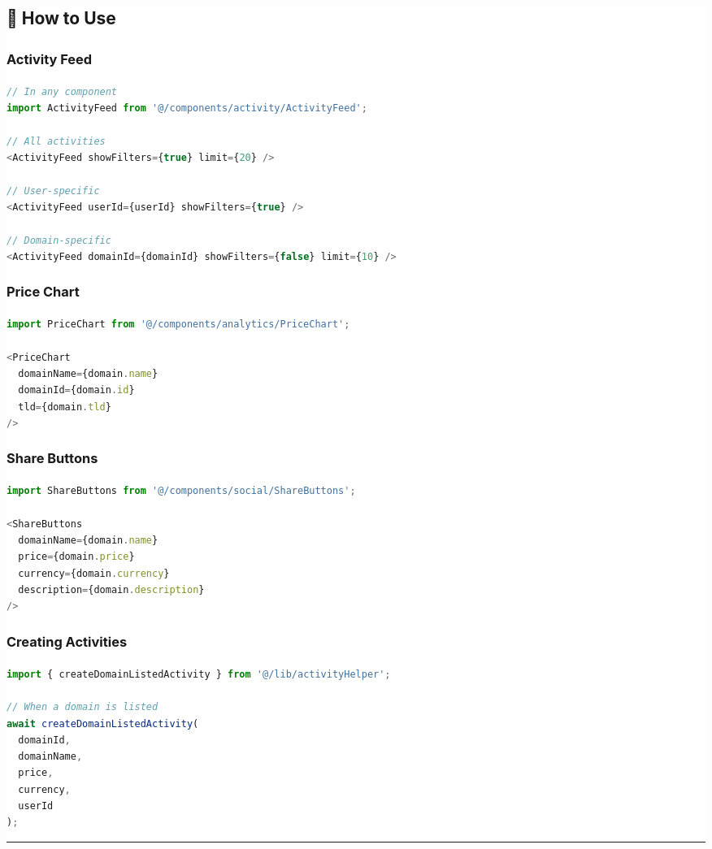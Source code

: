 
## 🚀 How to Use

### Activity Feed
```typescript
// In any component
import ActivityFeed from '@/components/activity/ActivityFeed';

// All activities
<ActivityFeed showFilters={true} limit={20} />

// User-specific
<ActivityFeed userId={userId} showFilters={true} />

// Domain-specific
<ActivityFeed domainId={domainId} showFilters={false} limit={10} />
```

### Price Chart
```typescript
import PriceChart from '@/components/analytics/PriceChart';

<PriceChart
  domainName={domain.name}
  domainId={domain.id}
  tld={domain.tld}
/>
```

### Share Buttons
```typescript
import ShareButtons from '@/components/social/ShareButtons';

<ShareButtons
  domainName={domain.name}
  price={domain.price}
  currency={domain.currency}
  description={domain.description}
/>
```

### Creating Activities
```typescript
import { createDomainListedActivity } from '@/lib/activityHelper';

// When a domain is listed
await createDomainListedActivity(
  domainId,
  domainName,
  price,
  currency,
  userId
);
```

---